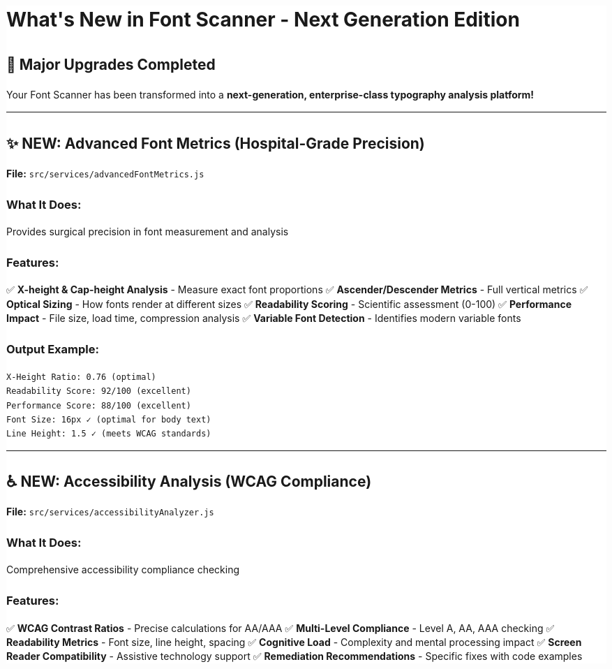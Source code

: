 # What's New in Font Scanner - Next Generation Edition

## 🚀 Major Upgrades Completed

Your Font Scanner has been transformed into a **next-generation, enterprise-class typography analysis platform!**

---

## ✨ NEW: Advanced Font Metrics (Hospital-Grade Precision)

**File:** `src/services/advancedFontMetrics.js`

### What It Does:
Provides surgical precision in font measurement and analysis

### Features:
✅ **X-height & Cap-height Analysis** - Measure exact font proportions
✅ **Ascender/Descender Metrics** - Full vertical metrics
✅ **Optical Sizing** - How fonts render at different sizes
✅ **Readability Scoring** - Scientific assessment (0-100)
✅ **Performance Impact** - File size, load time, compression analysis
✅ **Variable Font Detection** - Identifies modern variable fonts

### Output Example:
```
X-Height Ratio: 0.76 (optimal)
Readability Score: 92/100 (excellent)
Performance Score: 88/100 (excellent)
Font Size: 16px ✓ (optimal for body text)
Line Height: 1.5 ✓ (meets WCAG standards)
```

---

## ♿ NEW: Accessibility Analysis (WCAG Compliance)

**File:** `src/services/accessibilityAnalyzer.js`

### What It Does:
Comprehensive accessibility compliance checking

### Features:
✅ **WCAG Contrast Ratios** - Precise calculations for AA/AAA
✅ **Multi-Level Compliance** - Level A, AA, AAA checking
✅ **Readability Metrics** - Font size, line height, spacing
✅ **Cognitive Load** - Complexity and mental processing impact
✅ **Screen Reader Compatibility** - Assistive technology support
✅ **Remediation Recommendations** - Specific fixes with code examples
